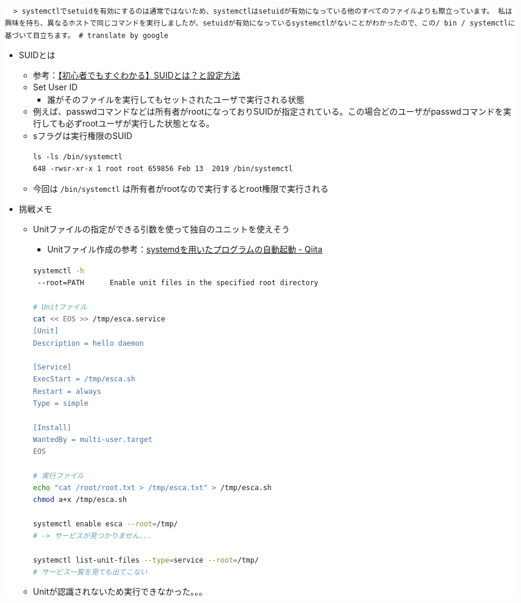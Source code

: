       > systemctlでsetuidを有効にするのは通常ではないため、systemctlはsetuidが有効になっている他のすべてのファイルよりも際立っています。 私は興味を持ち、異なるホストで同じコマンドを実行しましたが、setuidが有効になっているsystemctlがないことがわかったので、この/ bin / systemctlに基づいて目立ちます。 # translate by google

- SUIDとは
  - 参考：[【初心者でもすぐわかる】SUIDとは？と設定方法](https://eng-entrance.com/linux-permission-suid)
  - Set User ID
    - 誰がそのファイルを実行してもセットされたユーザで実行される状態
  - 例えば、passwdコマンドなどは所有者がrootになっておりSUIDが指定されている。この場合どのユーザがpasswdコマンドを実行しても必ずrootユーザが実行した状態となる。
  - sフラグは実行権限のSUID
    ```
    ls -ls /bin/systemctl
    648 -rwsr-xr-x 1 root root 659856 Feb 13  2019 /bin/systemctl
    ```
  - 今回は `/bin/systemctl` は所有者がrootなので実行するとroot権限で実行される

- 挑戦メモ
  - Unitファイルの指定ができる引数を使って独自のユニットを使えそう
    - Unitファイル作成の参考：[systemdを用いたプログラムの自動起動 - Qiita](https://qiita.com/tkato/items/6a227e7c2c2bde19521c)

    ```bash
    systemctl -h
     --root=PATH      Enable unit files in the specified root directory

    # Unitファイル
    cat << EOS >> /tmp/esca.service
    [Unit]
    Description = hello daemon

    [Service]
    ExecStart = /tmp/esca.sh
    Restart = always
    Type = simple

    [Install]
    WantedBy = multi-user.target
    EOS

    # 実行ファイル
    echo "cat /root/root.txt > /tmp/esca.txt" > /tmp/esca.sh
    chmod a+x /tmp/esca.sh

    systemctl enable esca --root=/tmp/
    # -> サービスが見つかりません...

    systemctl list-unit-files --type=service --root=/tmp/
    # サービス一覧を見ても出てこない
    ```
  - Unitが認識されないため実行できなかった。。。
